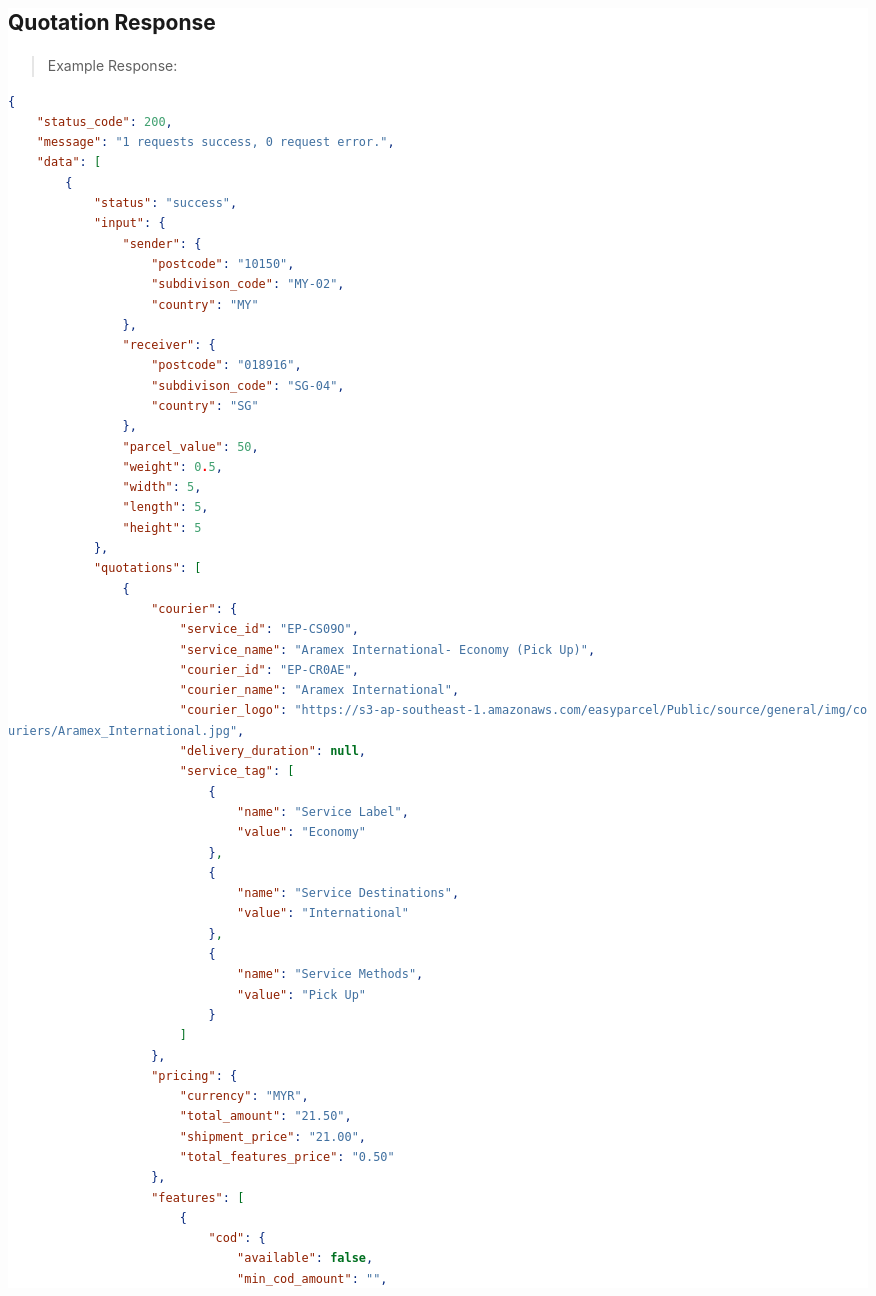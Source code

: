 ## Quotation Response 

> Example Response:

```json
{
    "status_code": 200,
    "message": "1 requests success, 0 request error.",
    "data": [
        {
            "status": "success",
            "input": {
                "sender": {
                    "postcode": "10150",
                    "subdivison_code": "MY-02",
                    "country": "MY"
                },
                "receiver": {
                    "postcode": "018916",
                    "subdivison_code": "SG-04",
                    "country": "SG"
                },
                "parcel_value": 50,
                "weight": 0.5,
                "width": 5,
                "length": 5,
                "height": 5
            },
            "quotations": [
                {
                    "courier": {
                        "service_id": "EP-CS09O",
                        "service_name": "Aramex International- Economy (Pick Up)",
                        "courier_id": "EP-CR0AE",
                        "courier_name": "Aramex International",
                        "courier_logo": "https://s3-ap-southeast-1.amazonaws.com/easyparcel/Public/source/general/img/couriers/Aramex_International.jpg",
                        "delivery_duration": null,
                        "service_tag": [
                            {
                                "name": "Service Label",
                                "value": "Economy"
                            },
                            {
                                "name": "Service Destinations",
                                "value": "International"
                            },
                            {
                                "name": "Service Methods",
                                "value": "Pick Up"
                            }
                        ]
                    },
                    "pricing": {
                        "currency": "MYR",
                        "total_amount": "21.50",
                        "shipment_price": "21.00",
                        "total_features_price": "0.50"
                    },
                    "features": [
                        {
                            "cod": {
                                "available": false,
                                "min_cod_amount": "",
```